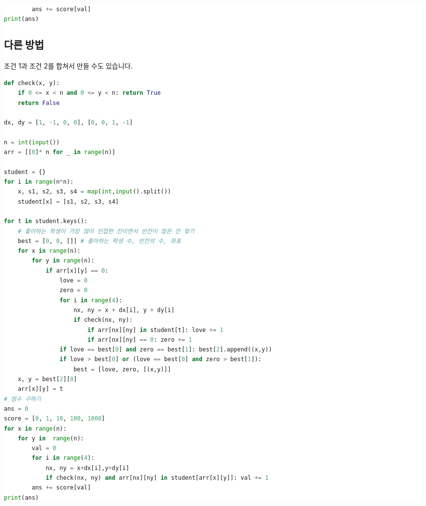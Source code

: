 ```python
        ans += score[val]
print(ans)
```





## 다른 방법

조건 1과 조건 2를 합쳐서 만들 수도 있습니다.

```python
def check(x, y):
    if 0 <= x < n and 0 <= y < n: return True
    return False

dx, dy = [1, -1, 0, 0], [0, 0, 1, -1]

n = int(input())
arr = [[0]* n for _ in range(n)]

student = {}
for i in range(n*n):
    x, s1, s2, s3, s4 = map(int,input().split())
    student[x] = [s1, s2, s3, s4]

for t in student.keys():
    # 좋아하는 학생이 가장 많이 인접한 칸이면서 빈칸이 많은 칸 찾기
    best = [0, 0, []] # 좋아하는 학생 수, 빈칸의 수, 좌표
    for x in range(n):
        for y in range(n):
            if arr[x][y] == 0:
                love = 0
                zero = 0
                for i in range(4):
                    nx, ny = x + dx[i], y + dy[i]
                    if check(nx, ny):
                        if arr[nx][ny] in student[t]: love += 1
                        if arr[nx][ny] == 0: zero += 1
                if love == best[0] and zero == best[1]: best[2].append((x,y))
                if love > best[0] or (love == best[0] and zero > best[1]):
                    best = [love, zero, [(x,y)]]
    x, y = best[2][0]
    arr[x][y] = t
# 점수 구하기
ans = 0
score = [0, 1, 10, 100, 1000]
for x in range(n):
    for y in  range(n):
        val = 0
        for i in range(4):
            nx, ny = x+dx[i],y+dy[i]
            if check(nx, ny) and arr[nx][ny] in student[arr[x][y]]: val += 1
        ans += score[val]
print(ans)
```

